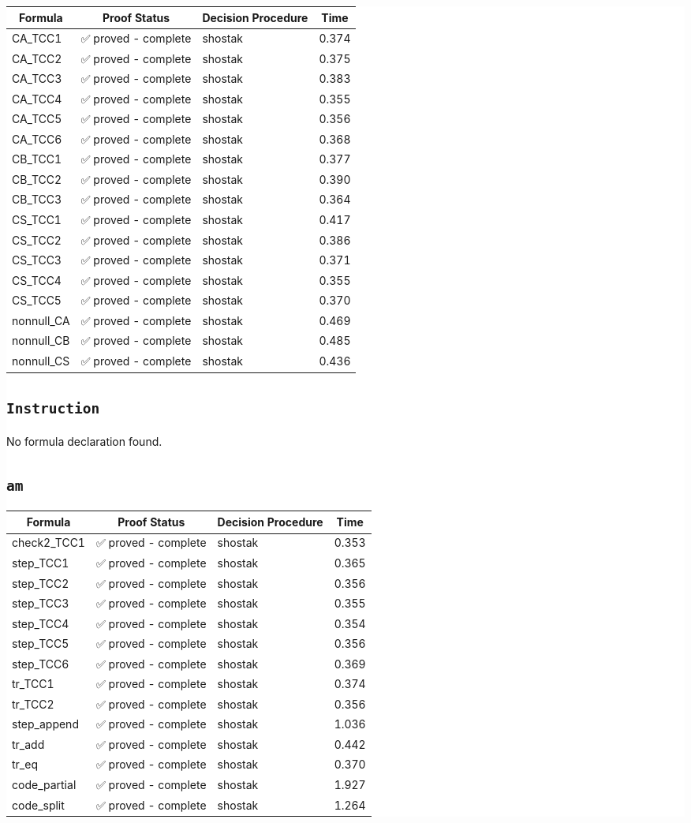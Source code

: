 | Formula | Proof Status | Decision Procedure | Time |
| ---     | ---          | ---                | ---  |
|CA_TCC1|✅ proved - complete|shostak|0.374|
|CA_TCC2|✅ proved - complete|shostak|0.375|
|CA_TCC3|✅ proved - complete|shostak|0.383|
|CA_TCC4|✅ proved - complete|shostak|0.355|
|CA_TCC5|✅ proved - complete|shostak|0.356|
|CA_TCC6|✅ proved - complete|shostak|0.368|
|CB_TCC1|✅ proved - complete|shostak|0.377|
|CB_TCC2|✅ proved - complete|shostak|0.390|
|CB_TCC3|✅ proved - complete|shostak|0.364|
|CS_TCC1|✅ proved - complete|shostak|0.417|
|CS_TCC2|✅ proved - complete|shostak|0.386|
|CS_TCC3|✅ proved - complete|shostak|0.371|
|CS_TCC4|✅ proved - complete|shostak|0.355|
|CS_TCC5|✅ proved - complete|shostak|0.370|
|nonnull_CA|✅ proved - complete|shostak|0.469|
|nonnull_CB|✅ proved - complete|shostak|0.485|
|nonnull_CS|✅ proved - complete|shostak|0.436|

## `Instruction`
No formula declaration found.
## `am`

| Formula | Proof Status | Decision Procedure | Time |
| ---     | ---          | ---                | ---  |
|check2_TCC1|✅ proved - complete|shostak|0.353|
|step_TCC1|✅ proved - complete|shostak|0.365|
|step_TCC2|✅ proved - complete|shostak|0.356|
|step_TCC3|✅ proved - complete|shostak|0.355|
|step_TCC4|✅ proved - complete|shostak|0.354|
|step_TCC5|✅ proved - complete|shostak|0.356|
|step_TCC6|✅ proved - complete|shostak|0.369|
|tr_TCC1|✅ proved - complete|shostak|0.374|
|tr_TCC2|✅ proved - complete|shostak|0.356|
|step_append|✅ proved - complete|shostak|1.036|
|tr_add|✅ proved - complete|shostak|0.442|
|tr_eq|✅ proved - complete|shostak|0.370|
|code_partial|✅ proved - complete|shostak|1.927|
|code_split|✅ proved - complete|shostak|1.264|
